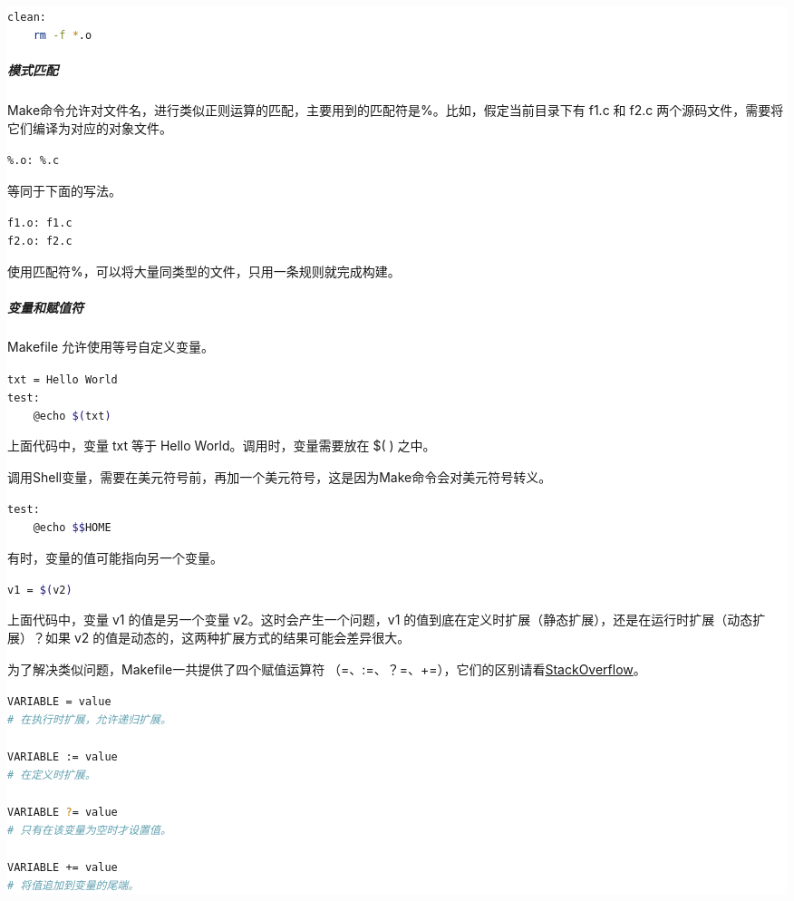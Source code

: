 ```bash
clean:
	rm -f *.o
```



##### 模式匹配

Make命令允许对文件名，进行类似正则运算的匹配，主要用到的匹配符是%。比如，假定当前目录下有 f1.c 和 f2.c 两个源码文件，需要将它们编译为对应的对象文件。

```bash
%.o: %.c
```

等同于下面的写法。

```bash
f1.o: f1.c
f2.o: f2.c
```

使用匹配符%，可以将大量同类型的文件，只用一条规则就完成构建。



##### 变量和赋值符

Makefile 允许使用等号自定义变量。

```bash
txt = Hello World
test:
	@echo $(txt)
```

上面代码中，变量 txt 等于 Hello World。调用时，变量需要放在 $( ) 之中。

调用Shell变量，需要在美元符号前，再加一个美元符号，这是因为Make命令会对美元符号转义。

```bash
test:
	@echo $$HOME
```

有时，变量的值可能指向另一个变量。

```bash
v1 = $(v2)
```

上面代码中，变量 v1 的值是另一个变量 v2。这时会产生一个问题，v1 的值到底在定义时扩展（静态扩展），还是在运行时扩展（动态扩展）？如果 v2 的值是动态的，这两种扩展方式的结果可能会差异很大。

为了解决类似问题，Makefile一共提供了四个赋值运算符 （=、:=、？=、+=），它们的区别请看[StackOverflow](https://stackoverflow.com/questions/448910/makefile-variable-assignment)。

```bash
VARIABLE = value
# 在执行时扩展，允许递归扩展。

VARIABLE := value
# 在定义时扩展。

VARIABLE ?= value
# 只有在该变量为空时才设置值。

VARIABLE += value
# 将值追加到变量的尾端。
```
